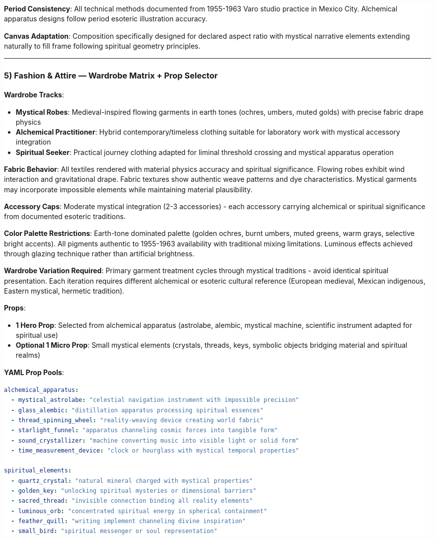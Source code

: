 **Period Consistency**: All technical methods documented from 1955-1963 Varo studio practice in Mexico City. Alchemical apparatus designs follow period esoteric illustration accuracy.

**Canvas Adaptation**: Composition specifically designed for declared aspect ratio with mystical narrative elements extending naturally to fill frame following spiritual geometry principles.

------

### 5) Fashion & Attire — Wardrobe Matrix + Prop Selector

**Wardrobe Tracks**:

- **Mystical Robes**: Medieval-inspired flowing garments in earth tones (ochres, umbers, muted golds) with precise fabric drape physics
- **Alchemical Practitioner**: Hybrid contemporary/timeless clothing suitable for laboratory work with mystical accessory integration
- **Spiritual Seeker**: Practical journey clothing adapted for liminal threshold crossing and mystical apparatus operation

**Fabric Behavior**: All textiles rendered with material physics accuracy and spiritual significance. Flowing robes exhibit wind interaction and gravitational drape. Fabric textures show authentic weave patterns and dye characteristics. Mystical garments may incorporate impossible elements while maintaining material plausibility.

**Accessory Caps**: Moderate mystical integration (2-3 accessories) - each accessory carrying alchemical or spiritual significance from documented esoteric traditions.

**Color Palette Restrictions**: Earth-tone dominated palette (golden ochres, burnt umbers, muted greens, warm grays, selective bright accents). All pigments authentic to 1955-1963 availability with traditional mixing limitations. Luminous effects achieved through glazing technique rather than artificial brightness.

**Wardrobe Variation Required**: Primary garment treatment cycles through mystical traditions - avoid identical spiritual presentation. Each iteration requires different alchemical or esoteric cultural reference (European medieval, Mexican indigenous, Eastern mystical, hermetic tradition).

**Props**:

- **1 Hero Prop**: Selected from alchemical apparatus (astrolabe, alembic, mystical machine, scientific instrument adapted for spiritual use)
- **Optional 1 Micro Prop**: Small mystical elements (crystals, threads, keys, symbolic objects bridging material and spiritual realms)

**YAML Prop Pools**:

```yaml
alchemical_apparatus:
  - mystical_astrolabe: "celestial navigation instrument with impossible precision"
  - glass_alembic: "distillation apparatus processing spiritual essences"
  - thread_spinning_wheel: "reality-weaving device creating world fabric"
  - starlight_funnel: "apparatus channeling cosmic forces into tangible form"
  - sound_crystallizer: "machine converting music into visible light or solid form"
  - time_measurement_device: "clock or hourglass with mystical temporal properties"

spiritual_elements:
  - quartz_crystal: "natural mineral charged with mystical properties"
  - golden_key: "unlocking spiritual mysteries or dimensional barriers"
  - sacred_thread: "invisible connection binding all reality elements"
  - luminous_orb: "concentrated spiritual energy in spherical containment"
  - feather_quill: "writing implement channeling divine inspiration"
  - small_bird: "spiritual messenger or soul representation"
```
